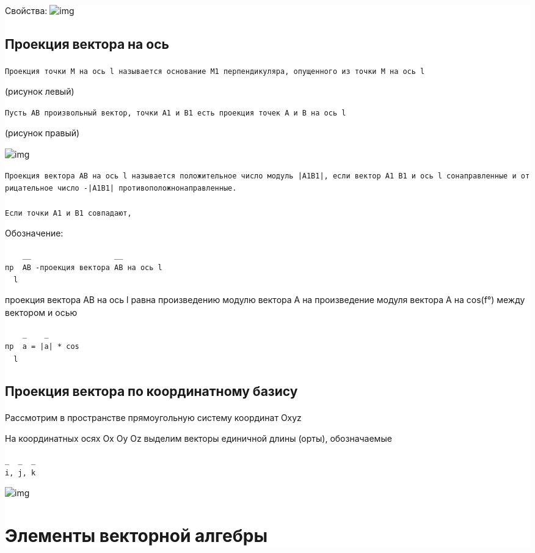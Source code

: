 Свойства:
![img](https://sun9-45.userapi.com/impg/Vt7DTZCFoOtcKZbm5PfPffBQA6kawHsJvspSmw/cWz0_jP7Rwc.jpg?size=810x1080&quality=96&sign=b1b702b400cb282eb0b2a0f43db2b2eb&type=album)

## Проекция вектора на ось

```
Проекция точки M на ось l называется основание M1 перпендикуляра, опущенного из точки M на ось l
```

(рисунок левый)

```
Пусть AB произвольный вектор, точки А1 и B1 есть проекция точек A и B на ось l
```

(рисунок правый)

![img](https://sun9-15.userapi.com/impg/ZW_7gI0-H6eF2BPy-RbSZYYTyN3RTbJUXclObw/zbZYGwflOHY.jpg?size=810x1080&quality=96&sign=f64e64b0c2694be1bd74dcc243bff8e4&type=album)

```
Проекция вектора AB на ось l называется положительное число модуль |A1B1|, если вектор A1 B1 и ось l сонаправленные и отрицательное число -|A1B1| противоположнонаправленные.

Если точки A1 и B1 совпадают, 
```

Обозначение:
```
    __                   __
пр  AB -проекция вектора AB на ось l
  l
```
проекция вектора AB на ось l равна произведению модулю вектора A на произведение модуля вектора A на cos(f°) между вектором и осью

```
    _    _
пр  a = |a| * cos
  l
```

## Проекция вектора по координатному базису

Рассмотрим в пространстве прямоугольную систему координат Oxyz

На координатных осях Ox Oy Oz выделим векторы единичной длины (орты), обозначаемые
```
_  _  _
i, j, k
```

![img](https://sun9-88.userapi.com/impg/czDirSZVk6SwFbzNgey3Vn1FU8aA5NI3A9kkqA/qvDFk15MMx0.jpg?size=429x349&quality=96&sign=25c4e3608f29b800dfc0eb161feceeba&type=album)



# Элементы векторной алгебры
